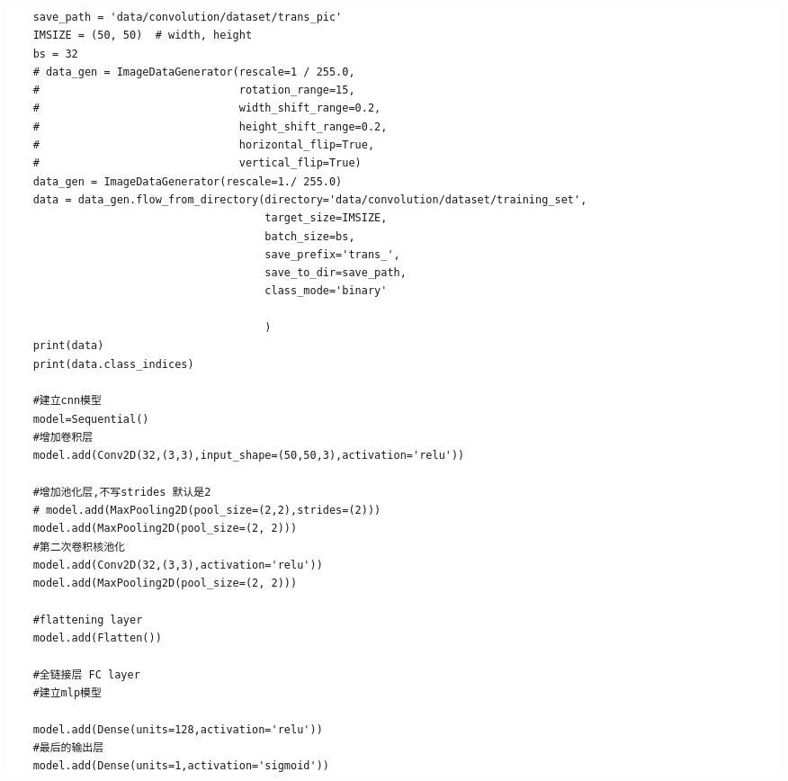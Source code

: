     
        save_path = 'data/convolution/dataset/trans_pic'
        IMSIZE = (50, 50)  # width, height
        bs = 32
        # data_gen = ImageDataGenerator(rescale=1 / 255.0,
        #                               rotation_range=15,
        #                               width_shift_range=0.2,
        #                               height_shift_range=0.2,
        #                               horizontal_flip=True,
        #                               vertical_flip=True)
        data_gen = ImageDataGenerator(rescale=1./ 255.0)
        data = data_gen.flow_from_directory(directory='data/convolution/dataset/training_set',
                                            target_size=IMSIZE,
                                            batch_size=bs,
                                            save_prefix='trans_',
                                            save_to_dir=save_path,
                                            class_mode='binary'
    
                                            )
        print(data)
        print(data.class_indices)
    
        #建立cnn模型
        model=Sequential()
        #增加卷积层
        model.add(Conv2D(32,(3,3),input_shape=(50,50,3),activation='relu'))
    
        #增加池化层,不写strides 默认是2
        # model.add(MaxPooling2D(pool_size=(2,2),strides=(2)))
        model.add(MaxPooling2D(pool_size=(2, 2)))
        #第二次卷积核池化
        model.add(Conv2D(32,(3,3),activation='relu'))
        model.add(MaxPooling2D(pool_size=(2, 2)))
    
        #flattening layer
        model.add(Flatten())
    
        #全链接层 FC layer
        #建立mlp模型
    
        model.add(Dense(units=128,activation='relu'))
        #最后的输出层
        model.add(Dense(units=1,activation='sigmoid'))
    